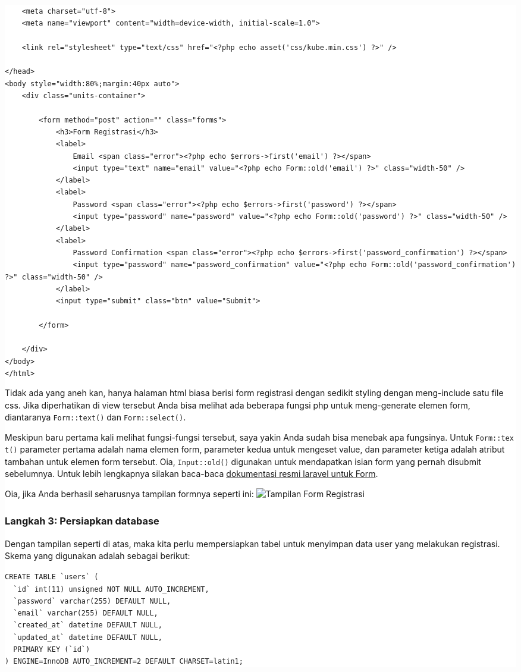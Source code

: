         <meta charset="utf-8">
        <meta name="viewport" content="width=device-width, initial-scale=1.0">

        <link rel="stylesheet" type="text/css" href="<?php echo asset('css/kube.min.css') ?>" />

    </head>
    <body style="width:80%;margin:40px auto">
        <div class="units-container">

            <form method="post" action="" class="forms">
                <h3>Form Registrasi</h3>
                <label>
                    Email <span class="error"><?php echo $errors->first('email') ?></span>
                    <input type="text" name="email" value="<?php echo Form::old('email') ?>" class="width-50" />
                </label>
                <label>
                    Password <span class="error"><?php echo $errors->first('password') ?></span>
                    <input type="password" name="password" value="<?php echo Form::old('password') ?>" class="width-50" />
                </label>
                <label>
                    Password Confirmation <span class="error"><?php echo $errors->first('password_confirmation') ?></span>
                    <input type="password" name="password_confirmation" value="<?php echo Form::old('password_confirmation') ?>" class="width-50" />
                </label>
                <input type="submit" class="btn" value="Submit">

            </form>

        </div>
    </body>
    </html>

Tidak ada yang aneh kan, hanya halaman html biasa berisi form registrasi dengan sedikit styling dengan meng-include satu file css. Jika diperhatikan di view tersebut Anda bisa melihat ada beberapa fungsi php untuk meng-generate elemen form, diantaranya `Form::text()` dan `Form::select()`.

Meskipun baru pertama kali melihat fungsi-fungsi tersebut, saya yakin Anda sudah bisa menebak apa fungsinya. Untuk `Form::text()` parameter pertama adalah nama elemen form, parameter kedua untuk mengeset value, dan parameter ketiga adalah atribut tambahan untuk elemen form tersebut. Oia, `Input::old()` digunakan untuk mendapatkan isian form yang pernah disubmit sebelumnya. Untuk lebih lengkapnya silakan baca-baca [dokumentasi resmi laravel untuk Form](http://four.laravel.com/docs/html).

Oia, jika Anda berhasil seharusnya tampilan formnya seperti ini:
![Tampilan Form Registrasi](https://dl.dropboxusercontent.com/u/21271348/id-laravel.com/basic-form/form-registrasi.png)

### Langkah 3: Persiapkan database
Dengan tampilan seperti di atas, maka kita perlu mempersiapkan tabel untuk menyimpan data user yang melakukan registrasi. Skema yang digunakan adalah sebagai berikut:

    CREATE TABLE `users` (
      `id` int(11) unsigned NOT NULL AUTO_INCREMENT,
      `password` varchar(255) DEFAULT NULL,
      `email` varchar(255) DEFAULT NULL,
      `created_at` datetime DEFAULT NULL,
      `updated_at` datetime DEFAULT NULL,
      PRIMARY KEY (`id`)
    ) ENGINE=InnoDB AUTO_INCREMENT=2 DEFAULT CHARSET=latin1;
